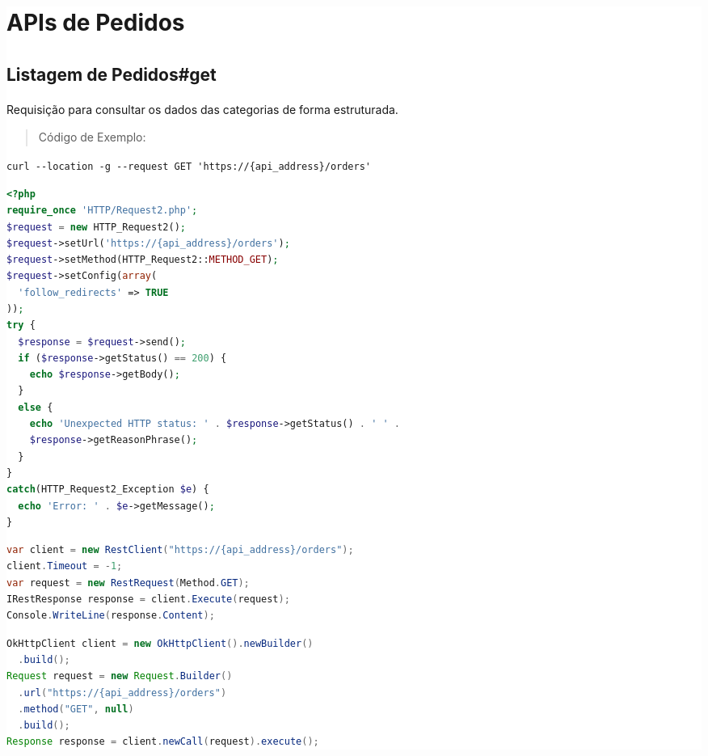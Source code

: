 # APIs de Pedidos

## Listagem de Pedidos#get

Requisição para consultar os dados das categorias de forma estruturada.

> Código de Exemplo:

```shell
curl --location -g --request GET 'https://{api_address}/orders'
```

```php
<?php
require_once 'HTTP/Request2.php';
$request = new HTTP_Request2();
$request->setUrl('https://{api_address}/orders');
$request->setMethod(HTTP_Request2::METHOD_GET);
$request->setConfig(array(
  'follow_redirects' => TRUE
));
try {
  $response = $request->send();
  if ($response->getStatus() == 200) {
    echo $response->getBody();
  }
  else {
    echo 'Unexpected HTTP status: ' . $response->getStatus() . ' ' .
    $response->getReasonPhrase();
  }
}
catch(HTTP_Request2_Exception $e) {
  echo 'Error: ' . $e->getMessage();
}
```

```csharp
var client = new RestClient("https://{api_address}/orders");
client.Timeout = -1;
var request = new RestRequest(Method.GET);
IRestResponse response = client.Execute(request);
Console.WriteLine(response.Content);
```

```java
OkHttpClient client = new OkHttpClient().newBuilder()
  .build();
Request request = new Request.Builder()
  .url("https://{api_address}/orders")
  .method("GET", null)
  .build();
Response response = client.newCall(request).execute();
```
